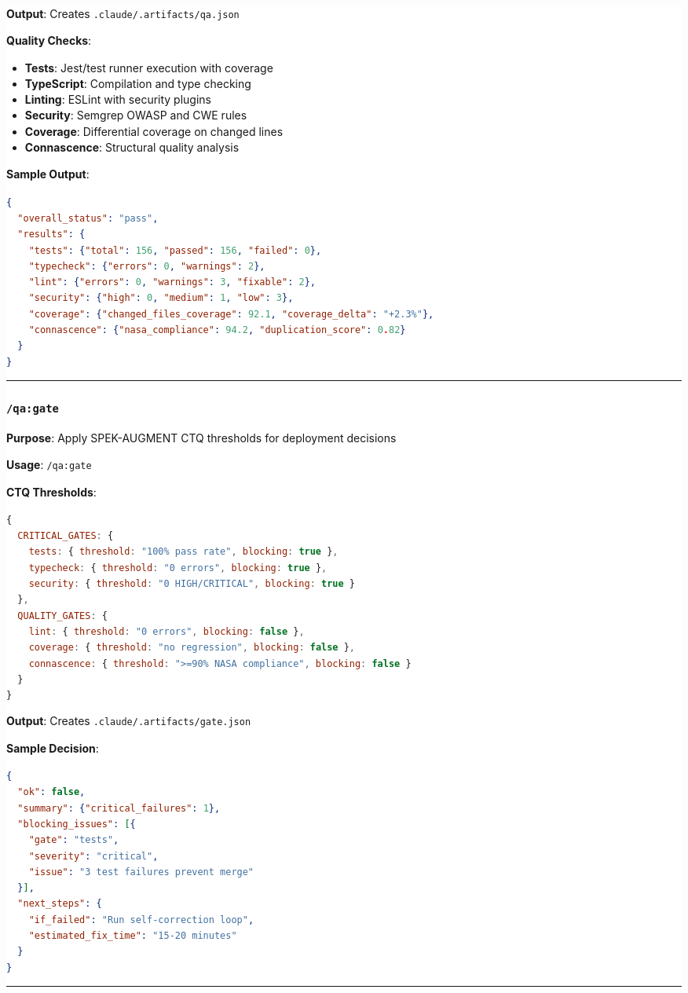 **Output**: Creates `.claude/.artifacts/qa.json`

**Quality Checks**:
- **Tests**: Jest/test runner execution with coverage
- **TypeScript**: Compilation and type checking
- **Linting**: ESLint with security plugins
- **Security**: Semgrep OWASP and CWE rules
- **Coverage**: Differential coverage on changed lines
- **Connascence**: Structural quality analysis

**Sample Output**:
```json
{
  "overall_status": "pass",
  "results": {
    "tests": {"total": 156, "passed": 156, "failed": 0},
    "typecheck": {"errors": 0, "warnings": 2},
    "lint": {"errors": 0, "warnings": 3, "fixable": 2},
    "security": {"high": 0, "medium": 1, "low": 3},
    "coverage": {"changed_files_coverage": 92.1, "coverage_delta": "+2.3%"},
    "connascence": {"nasa_compliance": 94.2, "duplication_score": 0.82}
  }
}
```

---

### `/qa:gate`

**Purpose**: Apply SPEK-AUGMENT CTQ thresholds for deployment decisions

**Usage**: `/qa:gate`

**CTQ Thresholds**:
```javascript
{
  CRITICAL_GATES: {
    tests: { threshold: "100% pass rate", blocking: true },
    typecheck: { threshold: "0 errors", blocking: true },
    security: { threshold: "0 HIGH/CRITICAL", blocking: true }
  },
  QUALITY_GATES: {
    lint: { threshold: "0 errors", blocking: false },
    coverage: { threshold: "no regression", blocking: false },
    connascence: { threshold: ">=90% NASA compliance", blocking: false }
  }
}
```

**Output**: Creates `.claude/.artifacts/gate.json`

**Sample Decision**:
```json
{
  "ok": false,
  "summary": {"critical_failures": 1},
  "blocking_issues": [{
    "gate": "tests",
    "severity": "critical", 
    "issue": "3 test failures prevent merge"
  }],
  "next_steps": {
    "if_failed": "Run self-correction loop",
    "estimated_fix_time": "15-20 minutes"
  }
}
```

---